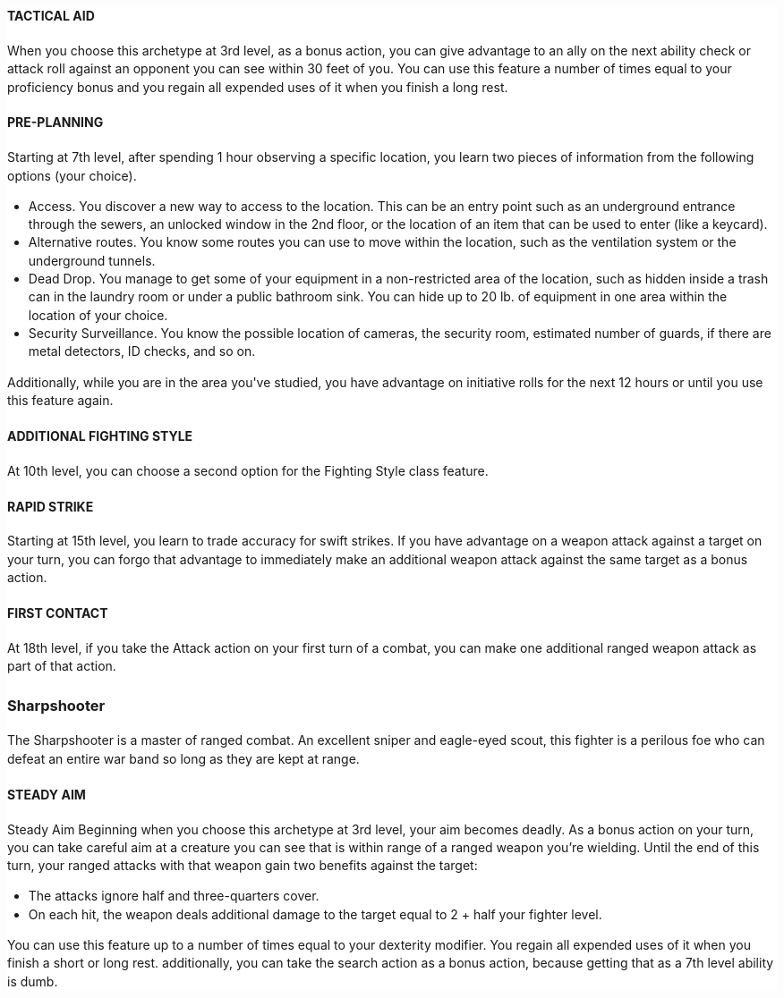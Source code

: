 #### TACTICAL AID
When you choose this archetype at 3rd level, as a bonus action, you can give advantage to an ally on the next ability check or attack roll against an opponent you can see within 30 feet of you. You can use this feature a number of times equal to your proficiency bonus and you regain all expended uses of it when you finish a long rest.

#### PRE-PLANNING
Starting at 7th level, after spending 1 hour observing a specific location, you learn two pieces of information from the following options (your choice).

* Access. You discover a new way to access to the location. This can be an entry point such as an underground entrance through the sewers, an unlocked window in the 2nd floor, or the location of an item that can be used to enter (like a keycard).
* Alternative routes. You know some routes you can use to move within the location, such as the ventilation system or the underground tunnels.
* Dead Drop. You manage to get some of your equipment in a non-restricted area of the location, such as hidden inside a trash can in the laundry room or under a public bathroom sink. You can hide up to 20 lb. of equipment in one area within the location of your choice.
* Security Surveillance. You know the possible location of cameras, the security room, estimated number of guards, if there are metal detectors, ID checks, and so on.

Additionally, while you are in the area you've studied, you have advantage on initiative rolls for the next 12 hours or until you use this feature again.

#### ADDITIONAL FIGHTING STYLE
At 10th level, you can choose a second option for the Fighting Style class feature.

#### RAPID STRIKE
Starting at 15th level, you learn to trade accuracy for swift strikes. If you have advantage on a weapon attack against a target on your turn, you can forgo that advantage to immediately make an additional weapon attack against the same target as a bonus action.

#### FIRST CONTACT
At 18th level, if you take the Attack action on your first turn of a combat, you can make one additional ranged weapon attack as part of that action.

### Sharpshooter
The Sharpshooter is a master of ranged combat. An excellent sniper and eagle-eyed scout, this fighter is a perilous foe who can defeat an entire war band so long as they are kept at range.

#### STEADY AIM
Steady Aim Beginning when you choose this archetype at 3rd level, your aim becomes deadly. As a bonus action on your turn, you can take careful aim at a creature you can see that is within range of a ranged weapon you’re wielding. Until the end of this turn, your ranged attacks with that weapon gain two benefits against the target:

* The attacks ignore half and three-quarters cover.
* On each hit, the weapon deals additional damage to the target equal to 2 + half your fighter level.

You can use this feature up to a number of times equal to your dexterity modifier. You regain all expended uses of it when you finish a short or long rest. additionally, you can take the search action as a bonus action, because getting that as a 7th level ability is dumb.

